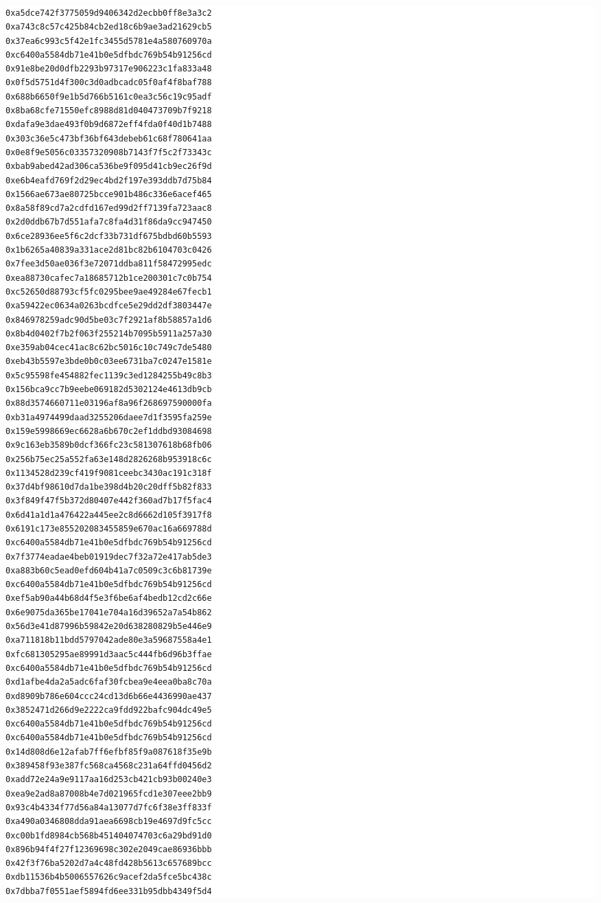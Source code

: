     0xa5dce742f3775059d9406342d2ecbb0ff8e3a3c2
    0xa743c8c57c425b84cb2ed18c6b9ae3ad21629cb5
    0x37ea6c993c5f42e1fc3455d5781e4a580760970a
    0xc6400a5584db71e41b0e5dfbdc769b54b91256cd
    0x91e8be20d0dfb2293b97317e906223c1fa833a48
    0x0f5d5751d4f300c3d0adbcadc05f0af4f8baf788
    0x688b6650f9e1b5d766b5161c0ea3c56c19c95adf
    0x8ba68cfe71550efc8988d81d040473709b7f9218
    0xdafa9e3dae493f0b9d6872eff4fda0f40d1b7488
    0x303c36e5c473bf36bf643debeb61c68f780641aa
    0x0e8f9e5056c03357320908b7143f7f5c2f73343c
    0xbab9abed42ad306ca536be9f095d41cb9ec26f9d
    0xe6b4eafd769f2d29ec4bd2f197e393ddb7d75b84
    0x1566ae673ae80725bcce901b486c336e6acef465
    0x8a58f89cd7a2cdfd167ed99d2ff7139fa723aac8
    0x2d0ddb67b7d551afa7c8fa4d31f86da9cc947450
    0x6ce28936ee5f6c2dcf33b731df675bdbd60b5593
    0x1b6265a40839a331ace2d81bc82b6104703c0426
    0x7fee3d50ae036f3e72071ddba811f58472995edc
    0xea88730cafec7a18685712b1ce200301c7c0b754
    0xc52650d88793cf5fc0295bee9ae49284e67fecb1
    0xa59422ec0634a0263bcdfce5e29dd2df3803447e
    0x846978259adc90d5be03c7f2921af8b58857a1d6
    0x8b4d0402f7b2f063f255214b7095b5911a257a30
    0xe359ab04cec41ac8c62bc5016c10c749c7de5480
    0xeb43b5597e3bde0b0c03ee6731ba7c0247e1581e
    0x5c95598fe454882fec1139c3ed1284255b49c8b3
    0x156bca9cc7b9eebe069182d5302124e4613db9cb
    0x88d3574660711e03196af8a96f268697590000fa
    0xb31a4974499daad3255206daee7d1f3595fa259e
    0x159e5998669ec6628a6b670c2ef1ddbd93084698
    0x9c163eb3589b0dcf366fc23c581307618b68fb06
    0x256b75ec25a552fa63e148d2826268b953918c6c
    0x1134528d239cf419f9081ceebc3430ac191c318f
    0x37d4bf98610d7da1be398d4b20c20dff5b82f833
    0x3f849f47f5b372d80407e442f360ad7b17f5fac4
    0x6d41a1d1a476422a445ee2c8d6662d105f3917f8
    0x6191c173e855202083455859e670ac16a669788d
    0xc6400a5584db71e41b0e5dfbdc769b54b91256cd
    0x7f3774eadae4beb01919dec7f32a72e417ab5de3
    0xa883b60c5ead0efd604b41a7c0509c3c6b81739e
    0xc6400a5584db71e41b0e5dfbdc769b54b91256cd
    0xef5ab90a44b68d4f5e3f6be6af4bedb12cd2c66e
    0x6e9075da365be17041e704a16d39652a7a54b862
    0x56d3e41d87996b59842e20d638280829b5e446e9
    0xa711818b11bdd5797042ade80e3a59687558a4e1
    0xfc681305295ae89991d3aac5c444fb6d96b3ffae
    0xc6400a5584db71e41b0e5dfbdc769b54b91256cd
    0xd1afbe4da2a5adc6faf30fcbea9e4eea0ba8c70a
    0xd8909b786e604ccc24cd13d6b66e4436990ae437
    0x3852471d266d9e2222ca9fdd922bafc904dc49e5
    0xc6400a5584db71e41b0e5dfbdc769b54b91256cd
    0xc6400a5584db71e41b0e5dfbdc769b54b91256cd
    0x14d808d6e12afab7ff6efbf85f9a087618f35e9b
    0x389458f93e387fc568ca4568c231a64ffd0456d2
    0xadd72e24a9e9117aa16d253cb421cb93b00240e3
    0xea9e2ad8a87008b4e7d021965fcd1e307eee2bb9
    0x93c4b4334f77d56a84a13077d7fc6f38e3ff833f
    0xa490a0346808dda91aea6698cb19e4697d9fc5cc
    0xc00b1fd8984cb568b451404074703c6a29bd91d0
    0x896b94f4f27f12369698c302e2049cae86936bbb
    0x42f3f76ba5202d7a4c48fd428b5613c657689bcc
    0xdb11536b4b5006557626c9acef2da5fce5bc438c
    0x7dbba7f0551aef5894fd6ee331b95dbb4349f5d4